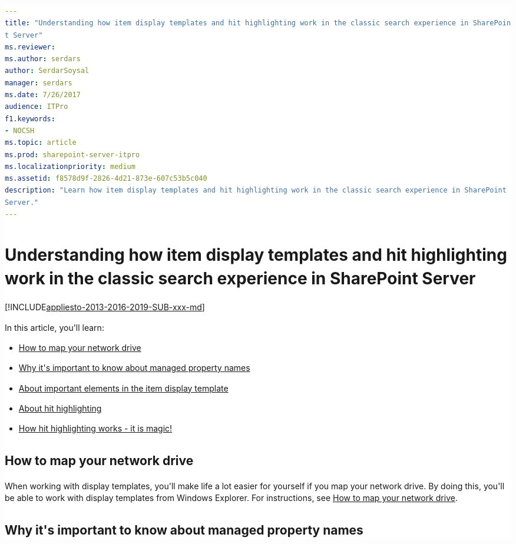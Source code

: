 ```yaml
---
title: "Understanding how item display templates and hit highlighting work in the classic search experience in SharePoint Server"
ms.reviewer: 
ms.author: serdars
author: SerdarSoysal
manager: serdars
ms.date: 7/26/2017
audience: ITPro
f1.keywords:
- NOCSH
ms.topic: article
ms.prod: sharepoint-server-itpro
ms.localizationpriority: medium
ms.assetid: f8578d9f-2826-4d21-873e-607c53b5c040
description: "Learn how item display templates and hit highlighting work in the classic search experience in SharePoint Server."
---
```


# Understanding how item display templates and hit highlighting work in the classic search experience in SharePoint Server

[!INCLUDE[appliesto-2013-2016-2019-SUB-xxx-md](../includes/appliesto-2013-2016-2019-SUB-xxx-md.md)]
  
In this article, you'll learn:
  
- [How to map your network drive](understanding-how-item-display-templates-and-hit-highlighting-work.md#BKMK_HowtoMapYourNetworkDrive)
    
- [Why it's important to know about managed property names](understanding-how-item-display-templates-and-hit-highlighting-work.md#BKMK_WhyitisImportanttoKnowAboutManagedPropertyNames)
    
- [About important elements in the item display template](understanding-how-item-display-templates-and-hit-highlighting-work.md#BKMK_AboutImportantElementsintheItemDisplayTemplate)
    
- [About hit highlighting](understanding-how-item-display-templates-and-hit-highlighting-work.md#BKMK_AboutHitHighlighting)
    
- [How hit highlighting works - it is magic!](understanding-how-item-display-templates-and-hit-highlighting-work.md#BKMK_HowHitHighlightingWorksitisMagic)
    
## How to map your network drive
<a name="BKMK_HowtoMapYourNetworkDrive"> </a>

When working with display templates, you'll make life a lot easier for yourself if you map your network drive. By doing this, you'll be able to work with display templates from Windows Explorer. For instructions, see [How to map your network drive](../administration/stage-6-upload-and-apply-a-new-master-page-to-a-publishing-site.md#BKMK_HowToMapYourNetworkDrive).
  
## Why it's important to know about managed property names
<a name="BKMK_WhyitisImportanttoKnowAboutManagedPropertyNames"> </a>
